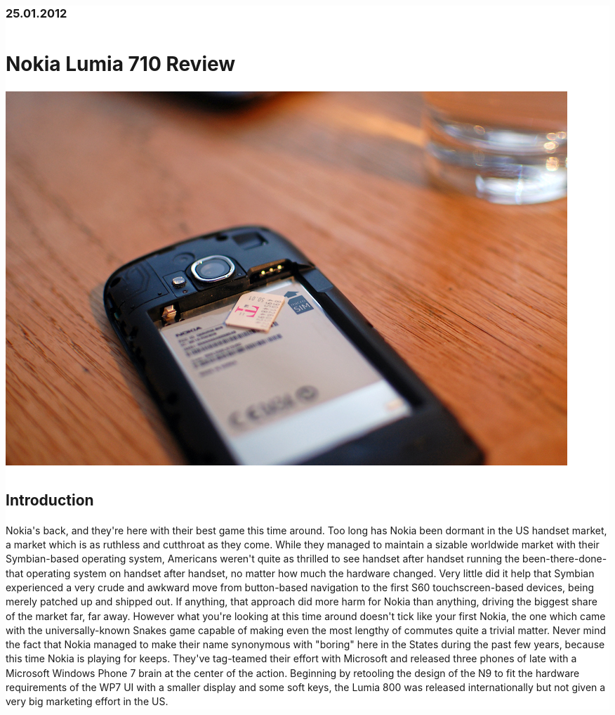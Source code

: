 ### 25.01.2012

# Nokia Lumia 710 Review

![lumia_710](media/lumia_710.JPG)

## Introduction

Nokia's back, and they're here with their best game this time around. Too long has Nokia been dormant in the US handset market, a market which is as ruthless and cutthroat as they come. While they managed to maintain a sizable worldwide market with their Symbian-based operating system, Americans weren't quite as thrilled to see handset after handset running the been-there-done-that operating system on handset after handset, no matter how much the hardware changed. Very little did it help that Symbian experienced a very crude and awkward move from button-based navigation to the first S60 touchscreen-based devices, being merely patched up and shipped out. If anything, that approach did more harm for Nokia than anything, driving the biggest share of the market far, far away. However what you're looking at this time around doesn't tick like your first Nokia, the one which came with the universally-known Snakes game capable of making even the most lengthy of commutes quite a trivial matter. Never mind the fact that Nokia managed to make their name synonymous with "boring" here in the States during the past few years, because this time Nokia is playing for keeps. They've tag-teamed their effort with Microsoft and released three phones of late with a Microsoft Windows Phone 7 brain at the center of the action. Beginning by retooling the design of the N9 to fit the hardware requirements of the WP7 UI with a smaller display and some soft keys, the Lumia 800 was released internationally but not given a very big marketing effort in the US.

